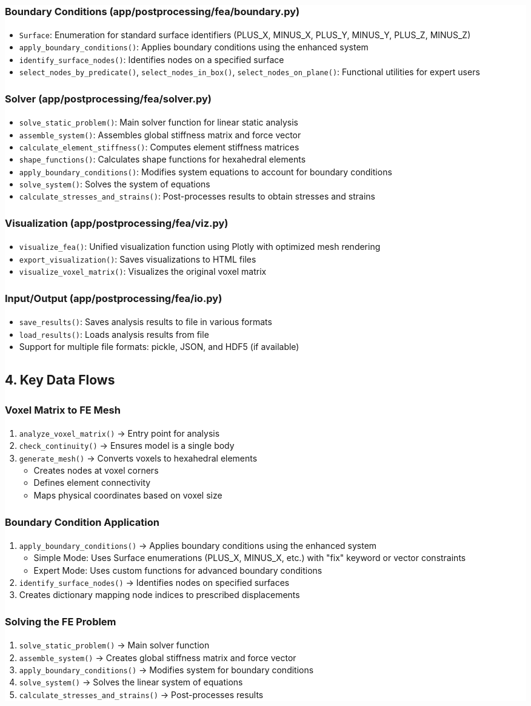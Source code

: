 ### Boundary Conditions (app/postprocessing/fea/boundary.py)
- `Surface`: Enumeration for standard surface identifiers (PLUS_X, MINUS_X, PLUS_Y, MINUS_Y, PLUS_Z, MINUS_Z)
- `apply_boundary_conditions()`: Applies boundary conditions using the enhanced system
- `identify_surface_nodes()`: Identifies nodes on a specified surface
- `select_nodes_by_predicate()`, `select_nodes_in_box()`, `select_nodes_on_plane()`: Functional utilities for expert users

### Solver (app/postprocessing/fea/solver.py)
- `solve_static_problem()`: Main solver function for linear static analysis
- `assemble_system()`: Assembles global stiffness matrix and force vector
- `calculate_element_stiffness()`: Computes element stiffness matrices
- `shape_functions()`: Calculates shape functions for hexahedral elements
- `apply_boundary_conditions()`: Modifies system equations to account for boundary conditions
- `solve_system()`: Solves the system of equations
- `calculate_stresses_and_strains()`: Post-processes results to obtain stresses and strains

### Visualization (app/postprocessing/fea/viz.py)
- `visualize_fea()`: Unified visualization function using Plotly with optimized mesh rendering
- `export_visualization()`: Saves visualizations to HTML files
- `visualize_voxel_matrix()`: Visualizes the original voxel matrix

### Input/Output (app/postprocessing/fea/io.py)
- `save_results()`: Saves analysis results to file in various formats
- `load_results()`: Loads analysis results from file
- Support for multiple file formats: pickle, JSON, and HDF5 (if available)

## 4. Key Data Flows

### Voxel Matrix to FE Mesh
1. `analyze_voxel_matrix()` → Entry point for analysis
2. `check_continuity()` → Ensures model is a single body
3. `generate_mesh()` → Converts voxels to hexahedral elements
   - Creates nodes at voxel corners
   - Defines element connectivity
   - Maps physical coordinates based on voxel size

### Boundary Condition Application
1. `apply_boundary_conditions()` → Applies boundary conditions using the enhanced system
   - Simple Mode: Uses Surface enumerations (PLUS_X, MINUS_X, etc.) with "fix" keyword or vector constraints
   - Expert Mode: Uses custom functions for advanced boundary conditions
2. `identify_surface_nodes()` → Identifies nodes on specified surfaces
3. Creates dictionary mapping node indices to prescribed displacements

### Solving the FE Problem
1. `solve_static_problem()` → Main solver function
2. `assemble_system()` → Creates global stiffness matrix and force vector
3. `apply_boundary_conditions()` → Modifies system for boundary conditions
4. `solve_system()` → Solves the linear system of equations
5. `calculate_stresses_and_strains()` → Post-processes results
